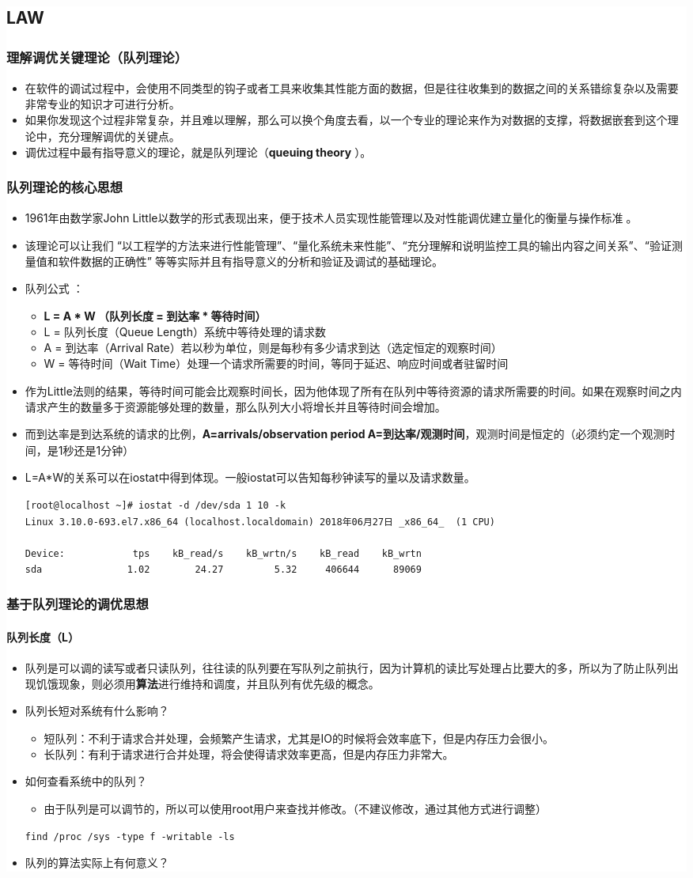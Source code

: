 ## LAW 

### 理解调优关键理论（队列理论）

* 在软件的调试过程中，会使用不同类型的钩子或者工具来收集其性能方面的数据，但是往往收集到的数据之间的关系错综复杂以及需要非常专业的知识才可进行分析。
* 如果你发现这个过程非常复杂，并且难以理解，那么可以换个角度去看，以一个专业的理论来作为对数据的支撑，将数据嵌套到这个理论中，充分理解调优的关键点。
* 调优过程中最有指导意义的理论，就是队列理论（**queuing theory** ）。

### 队列理论的核心思想

* 1961年由数学家John Little以数学的形式表现出来，便于技术人员实现性能管理以及对性能调优建立量化的衡量与操作标准 。

* 该理论可以让我们 “以工程学的方法来进行性能管理”、“量化系统未来性能”、“充分理解和说明监控工具的输出内容之间关系”、“验证测量值和软件数据的正确性” 等等实际并且有指导意义的分析和验证及调试的基础理论。

* 队列公式 ： 

  * **L = A *  W  （队列长度 = 到达率 * 等待时间）**
  * L = 队列长度（Queue Length）系统中等待处理的请求数
  * A = 到达率（Arrival Rate）若以秒为单位，则是每秒有多少请求到达（选定恒定的观察时间）
  * W = 等待时间（Wait Time）处理一个请求所需要的时间，等同于延迟、响应时间或者驻留时间

* 作为Little法则的结果，等待时间可能会比观察时间长，因为他体现了所有在队列中等待资源的请求所需要的时间。如果在观察时间之内请求产生的数量多于资源能够处理的数量，那么队列大小将增长并且等待时间会增加。

* 而到达率是到达系统的请求的比例，**A=arrivals/observation period A=到达率/观测时间**，观测时间是恒定的（必须约定一个观测时间，是1秒还是1分钟）

* L=A*W的关系可以在iostat中得到体现。一般iostat可以告知每秒钟读写的量以及请求数量。

  ```
  [root@localhost ~]# iostat -d /dev/sda 1 10 -k
  Linux 3.10.0-693.el7.x86_64 (localhost.localdomain) 2018年06月27日 _x86_64_	(1 CPU)
  
  Device:            tps    kB_read/s    kB_wrtn/s    kB_read    kB_wrtn
  sda               1.02        24.27         5.32     406644      89069
  ```

### 基于队列理论的调优思想

#### 队列长度（L）

* 队列是可以调的读写或者只读队列，往往读的队列要在写队列之前执行，因为计算机的读比写处理占比要大的多，所以为了防止队列出现饥饿现象，则必须用**算法**进行维持和调度，并且队列有优先级的概念。

* 队列长短对系统有什么影响？

  * 短队列：不利于请求合并处理，会频繁产生请求，尤其是IO的时候将会效率底下，但是内存压力会很小。
  * 长队列：有利于请求进行合并处理，将会使得请求效率更高，但是内存压力非常大。

* 如何查看系统中的队列？

  * 由于队列是可以调节的，所以可以使用root用户来查找并修改。（不建议修改，通过其他方式进行调整）

  ```
  find /proc /sys -type f -writable -ls
  ```

* 队列的算法实际上有何意义？
